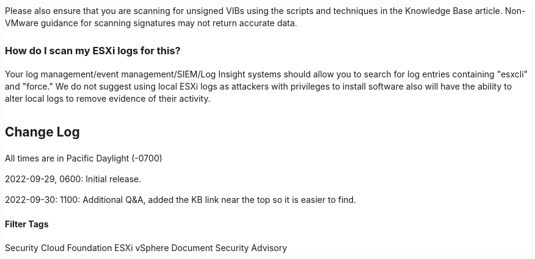 Please also ensure that you are scanning for unsigned VIBs using the scripts and techniques in the Knowledge Base article. Non-VMware guidance for scanning signatures may not return accurate data.

### How do I scan my ESXi logs for this?

Your log management/event management/SIEM/Log Insight systems should allow you to search for log entries containing "esxcli" and "force." We do not suggest using local ESXi logs as attackers with privileges to install software also will have the ability to alter local logs to remove evidence of their activity.

Change Log
----------

All times are in Pacific Daylight (-0700)

2022-09-29, 0600: Initial release.

2022-09-30: 1100: Additional Q&A, added the KB link near the top so it is easier to find.

#### Filter Tags

Security Cloud Foundation ESXi vSphere Document Security Advisory